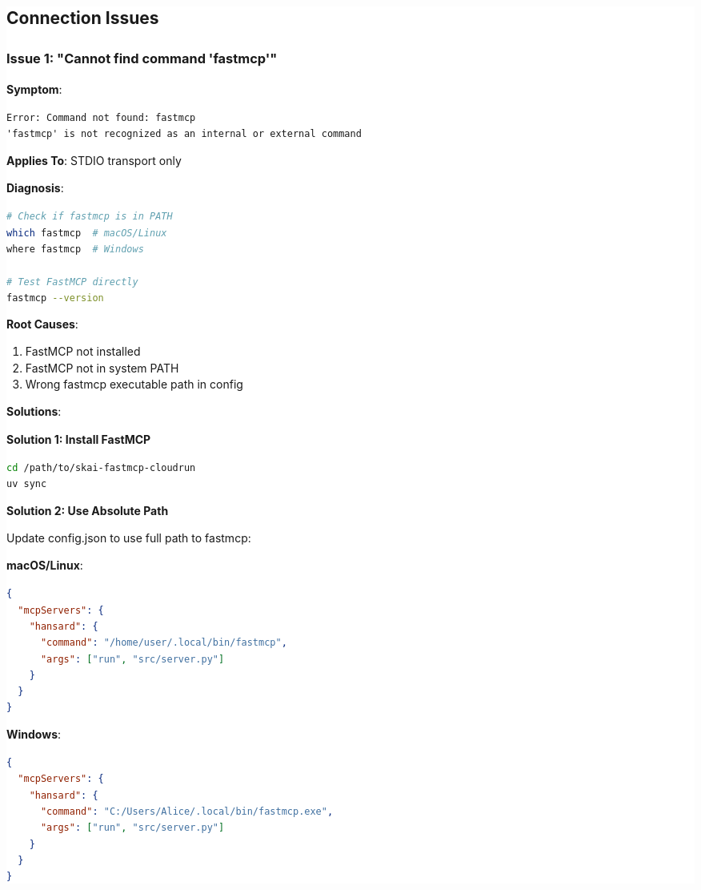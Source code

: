 
## Connection Issues

### Issue 1: "Cannot find command 'fastmcp'"

**Symptom**:
```
Error: Command not found: fastmcp
'fastmcp' is not recognized as an internal or external command
```

**Applies To**: STDIO transport only

**Diagnosis**:
```bash
# Check if fastmcp is in PATH
which fastmcp  # macOS/Linux
where fastmcp  # Windows

# Test FastMCP directly
fastmcp --version
```

**Root Causes**:
1. FastMCP not installed
2. FastMCP not in system PATH
3. Wrong fastmcp executable path in config

**Solutions**:

**Solution 1: Install FastMCP**
```bash
cd /path/to/skai-fastmcp-cloudrun
uv sync
```

**Solution 2: Use Absolute Path**

Update config.json to use full path to fastmcp:

**macOS/Linux**:
```json
{
  "mcpServers": {
    "hansard": {
      "command": "/home/user/.local/bin/fastmcp",
      "args": ["run", "src/server.py"]
    }
  }
}
```

**Windows**:
```json
{
  "mcpServers": {
    "hansard": {
      "command": "C:/Users/Alice/.local/bin/fastmcp.exe",
      "args": ["run", "src/server.py"]
    }
  }
}
```
